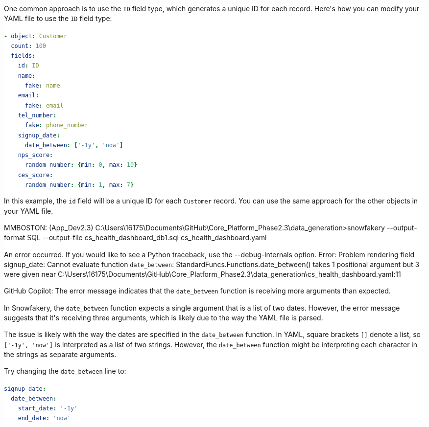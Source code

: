 One common approach is to use the `ID` field type, which generates a unique ID for each record. Here's how you can modify your YAML file to use the `ID` field type:

```yaml
- object: Customer
  count: 100
  fields:
    id: ID
    name: 
      fake: name
    email: 
      fake: email
    tel_number:
      fake: phone_number
    signup_date: 
      date_between: ['-1y', 'now']
    nps_score:
      random_number: {min: 0, max: 10}
    ces_score:
      random_number: {min: 1, max: 7}
```

In this example, the `id` field will be a unique ID for each `Customer` record. You can use the same approach for the other objects in your YAML file.

MMBOSTON: (App_Dev2.3) C:\Users\16175\Documents\GitHub\Core_Platform_Phase2.3\data_generation>snowfakery --output-format SQL --output-file cs_health_dashboard_db1.sql cs_health_dashboard.yaml

An error occurred. If you would like to see a Python traceback, use the --debug-internals option.
Error: Problem rendering field signup_date:
 Cannot evaluate function `date_between`:
 StandardFuncs.Functions.date_between() takes 1 positional argument but 3 were given
 near C:\Users\16175\Documents\GitHub\Core_Platform_Phase2.3\data_generation\cs_health_dashboard.yaml:11

GitHub Copilot: The error message indicates that the `date_between` function is receiving more arguments than expected. 

In Snowfakery, the `date_between` function expects a single argument that is a list of two dates. However, the error message suggests that it's receiving three arguments, which is likely due to the way the YAML file is parsed.

The issue is likely with the way the dates are specified in the `date_between` function. In YAML, square brackets `[]` denote a list, so `['-1y', 'now']` is interpreted as a list of two strings. However, the `date_between` function might be interpreting each character in the strings as separate arguments.

Try changing the `date_between` line to:

```yaml
signup_date: 
  date_between: 
    start_date: '-1y'
    end_date: 'now'
```
